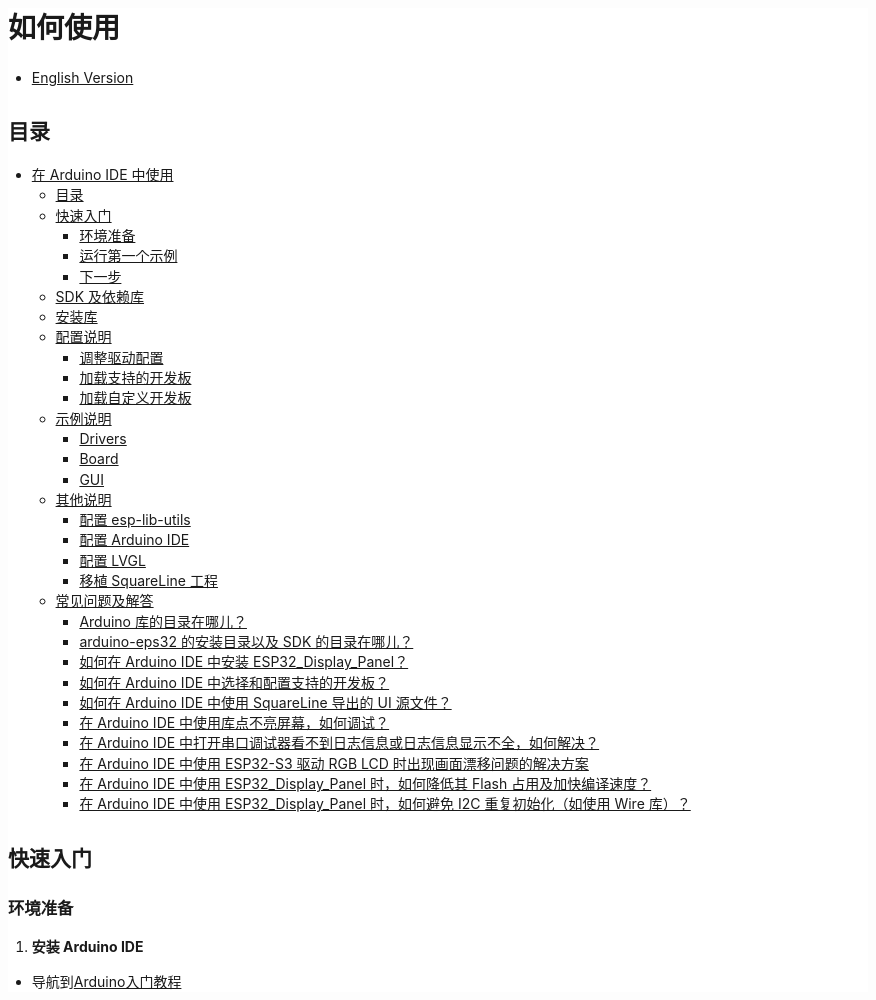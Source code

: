 # 如何使用

* [English Version](./How_To_Use.md)

## 目录

- [在 Arduino IDE 中使用](#在-arduino-ide-中使用)
  - [目录](#目录)
  - [快速入门](#快速入门)
    - [环境准备](#环境准备)
    - [运行第一个示例](#运行第一个示例)
    - [下一步](#下一步)
  - [SDK 及依赖库](#sdk-及依赖库)
  - [安装库](#安装库)
  - [配置说明](#配置说明)
    - [调整驱动配置](#调整驱动配置)
    - [加载支持的开发板](#加载支持的开发板)
    - [加载自定义开发板](#加载自定义开发板)
  - [示例说明](#示例说明)
    - [Drivers](#drivers)
    - [Board](#board)
    - [GUI](#gui)
  - [其他说明](#其他说明)
    - [配置 esp-lib-utils](#配置-esp-lib-utils)
    - [配置 Arduino IDE](#配置-arduino-ide)
    - [配置 LVGL](#配置-lvgl)
    - [移植 SquareLine 工程](#移植-squareline-工程)
  - [常见问题及解答](#常见问题及解答)
    - [Arduino 库的目录在哪儿？](#arduino-库的目录在哪儿)
    - [arduino-eps32 的安装目录以及 SDK 的目录在哪儿？](#arduino-eps32-的安装目录以及-sdk-的目录在哪儿)
    - [如何在 Arduino IDE 中安装 ESP32\_Display\_Panel？](#如何在-arduino-ide-中安装-esp32_display_panel)
    - [如何在 Arduino IDE 中选择和配置支持的开发板？](#如何在-arduino-ide-中选择和配置支持的开发板)
    - [如何在 Arduino IDE 中使用 SquareLine 导出的 UI 源文件？](#如何在-arduino-ide-中使用-squareline-导出的-ui-源文件)
    - [在 Arduino IDE 中使用库点不亮屏幕，如何调试？](#在-arduino-ide-中使用库点不亮屏幕如何调试)
    - [在 Arduino IDE 中打开串口调试器看不到日志信息或日志信息显示不全，如何解决？](#在-arduino-ide-中打开串口调试器看不到日志信息或日志信息显示不全如何解决)
    - [在 Arduino IDE 中使用 ESP32-S3 驱动 RGB LCD 时出现画面漂移问题的解决方案](#在-arduino-ide-中使用-esp32-s3-驱动-rgb-lcd-时出现画面漂移问题的解决方案)
    - [在 Arduino IDE 中使用 ESP32\_Display\_Panel 时，如何降低其 Flash 占用及加快编译速度？](#在-arduino-ide-中使用-esp32_display_panel-时如何降低其-flash-占用及加快编译速度)
    - [在 Arduino IDE 中使用 ESP32\_Display\_Panel 时，如何避免 I2C 重复初始化（如使用 Wire 库）？](#在-arduino-ide-中使用-esp32_display_panel-时如何避免-i2c-重复初始化如使用-wire-库)


## 快速入门

### 环境准备

1. **安装 Arduino IDE**
- 导航到[Arduino入门教程](https://github.com/VIEWESMART/VIEWE-Tutorial/blob/main/Arduino%20Tutorial/Arduino%20IDE%E5%AE%89%E8%A3%85%E5%8F%8A%E5%85%A5%E9%97%A8%E6%95%99%E7%A8%8B.md)
